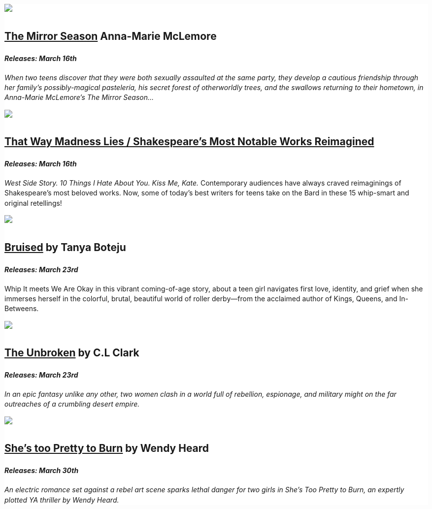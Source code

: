 ![](https://lh6.googleusercontent.com/vMJM1X4JO1y7hYJy41KargosYAt0JTtn049aihj-9XVgD3lc56F0pVYrFqQ-aeqrc5xlOivmjkvd9uqhg3E4AKeTZQloak9Ps7gRK_a-ssrPJLieFtLJNEac4wbkvx0BXfkVIQgi)

## [The Mirror Season](https://amzn.to/3cemRmM) Anna-Marie McLemore

#### *Releases: **March 16th*** 

*When two teens discover that they were both sexually assaulted at the same party, they develop a cautious friendship through her family’s possibly-magical pastelería, his secret forest of otherworldly trees, and the swallows returning to their hometown, in Anna-Marie McLemore’s The Mirror Season…*

![](https://lh4.googleusercontent.com/wSRcIcyzSvrVoPzWEJYYOvdPzf-rzab2X_7aarZgENKzUrNanBno04IgoKnmL4ZYYFmqCCUAjvWj8wrxv3rDnSAsLvkm25x4XPxrH-ObbP7bMRRUNaRmffS-efu8XpU3neZPtf3g)

## [That Way Madness Lies / Shakespeare’s Most Notable Works Reimagined](https://amzn.to/3t1wZpF)

#### *Releases: **March 16th*** 

*West Side Story. 10 Things I Hate About You. Kiss Me, Kate.* Contemporary audiences have always craved reimaginings of Shakespeare’s most beloved works. Now, some of today’s best writers for teens take on the Bard in these 15 whip-smart and original retellings!

![](https://lh5.googleusercontent.com/yeHJsF1HwLiIlurIZfORtF-IU7vgeO-X3T0KMkQ6ATMm0qEkJKgbMPOcPM4GHPLXAwFVcuXms8LOFn1uo36Efu4Z9SdDaC1msFpzeQcYjDiCu3uZYV7jz2nl12s4lCHc2eVNGBET)

## [Bruised](https://amzn.to/3v7hyxY) by Tanya Boteju

#### *Releases: **March 23rd*** 

Whip It meets We Are Okay in this vibrant coming-of-age story, about a teen girl navigates first love, identity, and grief when she immerses herself in the colorful, brutal, beautiful world of roller derby—from the acclaimed author of Kings, Queens, and In-Betweens.

![](https://lh4.googleusercontent.com/8jHk7u9qKgIJxcWIN1Fc2kOlclh3i2ULx-RSQwuxZTGDXJ1o5xs00NoFBAQ9ow1Oflk5QudjoT2FsHOORP67Wc2lWAOfgvJ1DAIYxRlBk_-dkuKjYB7-8xUut-y_hSxoYwg-0ku0)

## [The Unbroken](https://amzn.to/30rHfeH) by C.L Clark

#### *Releases: **March 23rd*** 

*In an epic fantasy unlike any other, two women clash in a world full of rebellion, espionage, and military might on the far outreaches of a crumbling desert empire.*

![](https://lh5.googleusercontent.com/B9PTGzxcCMnT9S5LXBbMMSG5wfhjf5Ykw67sjqi3xd8VF4vWgbQXv2ZT01VmYDNX7rCSQxLpA1DQCu8VS51BfZBg8vswD35B59MHf3vcJitmApb1MnM0aHEy7QNf0w8zJ0jL6Q-z)

## [She’s too Pretty to Burn](https://amzn.to/2PL2h5H) by Wendy Heard

#### *Releases: March 30th* 

*An electric romance set against a rebel art scene sparks lethal danger for two girls in She’s Too Pretty to Burn, an expertly plotted YA thriller by Wendy Heard.*